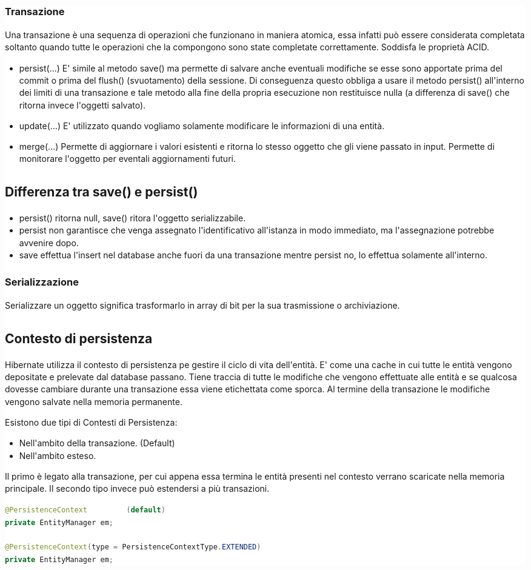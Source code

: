 ### Transazione
Una transazione è una sequenza di operazioni che funzionano in maniera atomica, essa infatti può essere considerata completata soltanto quando tutte le operazioni che la compongono sono state completate correttamente. Soddisfa le proprietà ACID.

- persist(...)
E' simile al metodo save() ma permette di salvare anche eventuali modifiche se esse sono apportate prima del commit o prima del flush() (svuotamento) della sessione.
Di conseguenza questo obbliga a usare il metodo persist() all'interno dei limiti di una transazione e tale metodo alla fine della propria esecuzione non restituisce nulla (a differenza di save() che ritorna invece l'oggetti salvato).

- update(...)
E' utilizzato quando vogliamo solamente modificare le informazioni di una entità.

- merge(...)
Permette di aggiornare i valori esistenti e ritorna lo stesso oggetto che gli viene passato in input. Permette di monitorare l'oggetto per eventali aggiornamenti futuri.

## Differenza tra save() e persist()
- persist() ritorna null, save() ritora l'oggetto serializzabile.
- persist non garantisce che venga assegnato l'identificativo all'istanza in modo immediato, ma l'assegnazione potrebbe avvenire dopo.
- save effettua l'insert nel database anche fuori da una transazione mentre persist no, lo effettua solamente all'interno.

### Serializzazione
Serializzare un oggetto significa trasformarlo in array di bit per la sua trasmissione o archiviazione.

## Contesto di persistenza
Hibernate utilizza il contesto di persistenza pe gestire il ciclo di vita dell'entità. E' come una cache in cui tutte le entità vengono depositate e prelevate dal database passano. Tiene traccia di tutte le modifiche che vengono effettuate alle entità e se qualcosa dovesse cambiare durante una transazione essa viene etichettata come sporca.
Al termine della transazione le modifiche vengono salvate nella memoria permanente.

Esistono due tipi di Contesti di Persistenza:
- Nell'ambito della transazione. (Default)
- Nell'ambito esteso.

Il primo è legato alla transazione, per cui appena essa termina le entità presenti nel contesto verrano scaricate nella memoria principale.
Il secondo tipo invece può estendersi a più transazioni.
```java
@PersistenceContext         (default)
private EntityManager em;

@PersistenceContext(type = PersistenceContextType.EXTENDED)
private EntityManager em;
```
